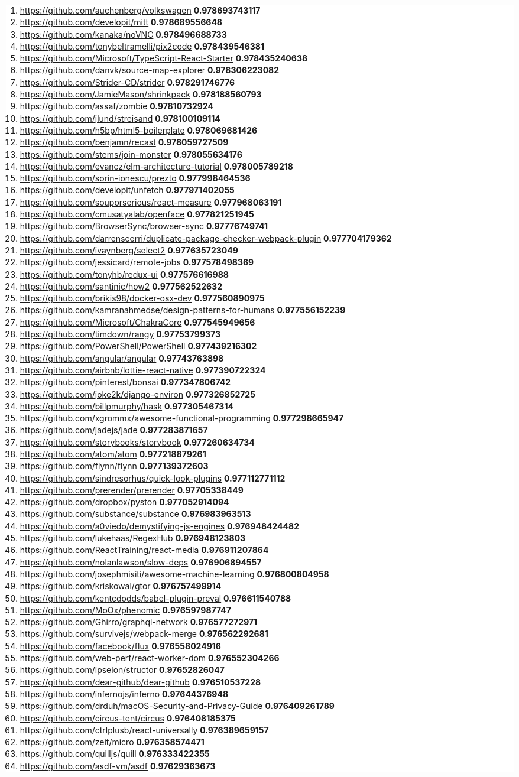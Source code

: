  1. https://github.com/auchenberg/volkswagen **0.978693743117**
 1. https://github.com/developit/mitt **0.978689556648**
 1. https://github.com/kanaka/noVNC **0.978496688733**
 1. https://github.com/tonybeltramelli/pix2code **0.978439546381**
 1. https://github.com/Microsoft/TypeScript-React-Starter **0.978435240638**
 1. https://github.com/danvk/source-map-explorer **0.978306223082**
 1. https://github.com/Strider-CD/strider **0.978291746776**
 1. https://github.com/JamieMason/shrinkpack **0.978188560793**
 1. https://github.com/assaf/zombie **0.97810732924**
 1. https://github.com/jlund/streisand **0.978100109114**
 1. https://github.com/h5bp/html5-boilerplate **0.978069681426**
 1. https://github.com/benjamn/recast **0.978059727509**
 1. https://github.com/stems/join-monster **0.978055634176**
 1. https://github.com/evancz/elm-architecture-tutorial **0.978005789218**
 1. https://github.com/sorin-ionescu/prezto **0.977998464536**
 1. https://github.com/developit/unfetch **0.977971402055**
 1. https://github.com/souporserious/react-measure **0.977968063191**
 1. https://github.com/cmusatyalab/openface **0.977821251945**
 1. https://github.com/BrowserSync/browser-sync **0.97776749741**
 1. https://github.com/darrenscerri/duplicate-package-checker-webpack-plugin **0.977704179362**
 1. https://github.com/ivaynberg/select2 **0.977635723049**
 1. https://github.com/jessicard/remote-jobs **0.977578498369**
 1. https://github.com/tonyhb/redux-ui **0.977576616988**
 1. https://github.com/santinic/how2 **0.977562522632**
 1. https://github.com/brikis98/docker-osx-dev **0.977560890975**
 1. https://github.com/kamranahmedse/design-patterns-for-humans **0.977556152239**
 1. https://github.com/Microsoft/ChakraCore **0.977545949656**
 1. https://github.com/timdown/rangy **0.97753799373**
 1. https://github.com/PowerShell/PowerShell **0.977439216302**
 1. https://github.com/angular/angular **0.97743763898**
 1. https://github.com/airbnb/lottie-react-native **0.977390722324**
 1. https://github.com/pinterest/bonsai **0.977347806742**
 1. https://github.com/joke2k/django-environ **0.977326852725**
 1. https://github.com/billpmurphy/hask **0.977305467314**
 1. https://github.com/xgrommx/awesome-functional-programming **0.977298665947**
 1. https://github.com/jadejs/jade **0.977283871657**
 1. https://github.com/storybooks/storybook **0.977260634734**
 1. https://github.com/atom/atom **0.977218879261**
 1. https://github.com/flynn/flynn **0.977139372603**
 1. https://github.com/sindresorhus/quick-look-plugins **0.977112771112**
 1. https://github.com/prerender/prerender **0.97705338449**
 1. https://github.com/dropbox/pyston **0.977052914094**
 1. https://github.com/substance/substance **0.976983963513**
 1. https://github.com/a0viedo/demystifying-js-engines **0.976948424482**
 1. https://github.com/lukehaas/RegexHub **0.976948123803**
 1. https://github.com/ReactTraining/react-media **0.976911207864**
 1. https://github.com/nolanlawson/slow-deps **0.976906894557**
 1. https://github.com/josephmisiti/awesome-machine-learning **0.976800804958**
 1. https://github.com/kriskowal/gtor **0.976757499914**
 1. https://github.com/kentcdodds/babel-plugin-preval **0.976611540788**
 1. https://github.com/MoOx/phenomic **0.976597987747**
 1. https://github.com/Ghirro/graphql-network **0.976577272971**
 1. https://github.com/survivejs/webpack-merge **0.976562292681**
 1. https://github.com/facebook/flux **0.976558024916**
 1. https://github.com/web-perf/react-worker-dom **0.976552304266**
 1. https://github.com/ipselon/structor **0.97652826047**
 1. https://github.com/dear-github/dear-github **0.976510537228**
 1. https://github.com/infernojs/inferno **0.97644376948**
 1. https://github.com/drduh/macOS-Security-and-Privacy-Guide **0.976409261789**
 1. https://github.com/circus-tent/circus **0.976408185375**
 1. https://github.com/ctrlplusb/react-universally **0.976389659157**
 1. https://github.com/zeit/micro **0.976358574471**
 1. https://github.com/quilljs/quill **0.976333422355**
 1. https://github.com/asdf-vm/asdf **0.97629363673**